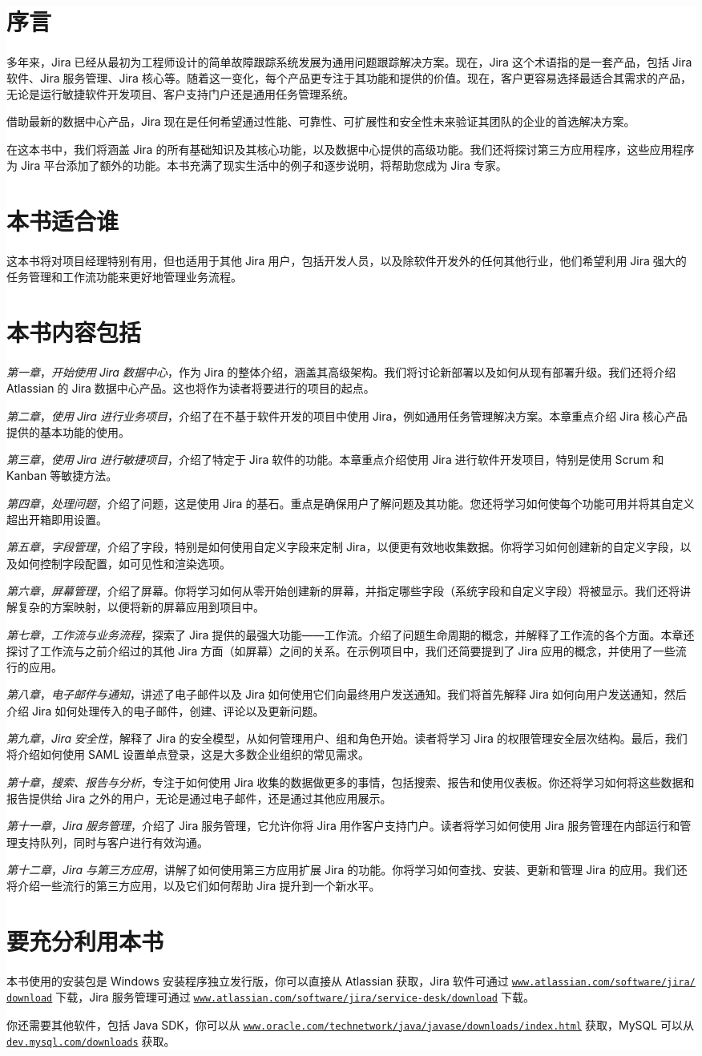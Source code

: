 # 序言

多年来，Jira 已经从最初为工程师设计的简单故障跟踪系统发展为通用问题跟踪解决方案。现在，Jira 这个术语指的是一套产品，包括 Jira 软件、Jira 服务管理、Jira 核心等。随着这一变化，每个产品更专注于其功能和提供的价值。现在，客户更容易选择最适合其需求的产品，无论是运行敏捷软件开发项目、客户支持门户还是通用任务管理系统。

借助最新的数据中心产品，Jira 现在是任何希望通过性能、可靠性、可扩展性和安全性未来验证其团队的企业的首选解决方案。

在这本书中，我们将涵盖 Jira 的所有基础知识及其核心功能，以及数据中心提供的高级功能。我们还将探讨第三方应用程序，这些应用程序为 Jira 平台添加了额外的功能。本书充满了现实生活中的例子和逐步说明，将帮助您成为 Jira 专家。

# 本书适合谁

这本书将对项目经理特别有用，但也适用于其他 Jira 用户，包括开发人员，以及除软件开发外的任何其他行业，他们希望利用 Jira 强大的任务管理和工作流功能来更好地管理业务流程。

# 本书内容包括

*第一章*，*开始使用 Jira 数据中心*，作为 Jira 的整体介绍，涵盖其高级架构。我们将讨论新部署以及如何从现有部署升级。我们还将介绍 Atlassian 的 Jira 数据中心产品。这也将作为读者将要进行的项目的起点。

*第二章*，*使用 Jira 进行业务项目*，介绍了在不基于软件开发的项目中使用 Jira，例如通用任务管理解决方案。本章重点介绍 Jira 核心产品提供的基本功能的使用。

*第三章*，*使用 Jira 进行敏捷项目*，介绍了特定于 Jira 软件的功能。本章重点介绍使用 Jira 进行软件开发项目，特别是使用 Scrum 和 Kanban 等敏捷方法。

*第四章*，*处理问题*，介绍了问题，这是使用 Jira 的基石。重点是确保用户了解问题及其功能。您还将学习如何使每个功能可用并将其自定义超出开箱即用设置。

*第五章*，*字段管理*，介绍了字段，特别是如何使用自定义字段来定制 Jira，以便更有效地收集数据。你将学习如何创建新的自定义字段，以及如何控制字段配置，如可见性和渲染选项。

*第六章*，*屏幕管理*，介绍了屏幕。你将学习如何从零开始创建新的屏幕，并指定哪些字段（系统字段和自定义字段）将被显示。我们还将讲解复杂的方案映射，以便将新的屏幕应用到项目中。

*第七章*，*工作流与业务流程*，探索了 Jira 提供的最强大功能——工作流。介绍了问题生命周期的概念，并解释了工作流的各个方面。本章还探讨了工作流与之前介绍过的其他 Jira 方面（如屏幕）之间的关系。在示例项目中，我们还简要提到了 Jira 应用的概念，并使用了一些流行的应用。

*第八章*，*电子邮件与通知*，讲述了电子邮件以及 Jira 如何使用它们向最终用户发送通知。我们将首先解释 Jira 如何向用户发送通知，然后介绍 Jira 如何处理传入的电子邮件，创建、评论以及更新问题。

*第九章*，*Jira 安全性*，解释了 Jira 的安全模型，从如何管理用户、组和角色开始。读者将学习 Jira 的权限管理安全层次结构。最后，我们将介绍如何使用 SAML 设置单点登录，这是大多数企业组织的常见需求。

*第十章*，*搜索、报告与分析*，专注于如何使用 Jira 收集的数据做更多的事情，包括搜索、报告和使用仪表板。你还将学习如何将这些数据和报告提供给 Jira 之外的用户，无论是通过电子邮件，还是通过其他应用展示。

*第十一章*，*Jira 服务管理*，介绍了 Jira 服务管理，它允许你将 Jira 用作客户支持门户。读者将学习如何使用 Jira 服务管理在内部运行和管理支持队列，同时与客户进行有效沟通。

*第十二章*，*Jira 与第三方应用*，讲解了如何使用第三方应用扩展 Jira 的功能。你将学习如何查找、安装、更新和管理 Jira 的应用。我们还将介绍一些流行的第三方应用，以及它们如何帮助 Jira 提升到一个新水平。

# 要充分利用本书

本书使用的安装包是 Windows 安装程序独立发行版，你可以直接从 Atlassian 获取，Jira 软件可通过 [`www.atlassian.com/software/jira/download`](https://www.atlassian.com/software/jira/download) 下载，Jira 服务管理可通过 [`www.atlassian.com/software/jira/service-desk/download`](https://www.atlassian.com/software/jira/service-desk/download) 下载。

你还需要其他软件，包括 Java SDK，你可以从 [`www.oracle.com/technetwork/java/javase/downloads/index.html`](http://www.oracle.com/technetwork/java/javase/downloads/index.html) 获取，MySQL 可以从 [`dev.mysql.com/downloads`](http://dev.mysql.com/downloads) 获取。
